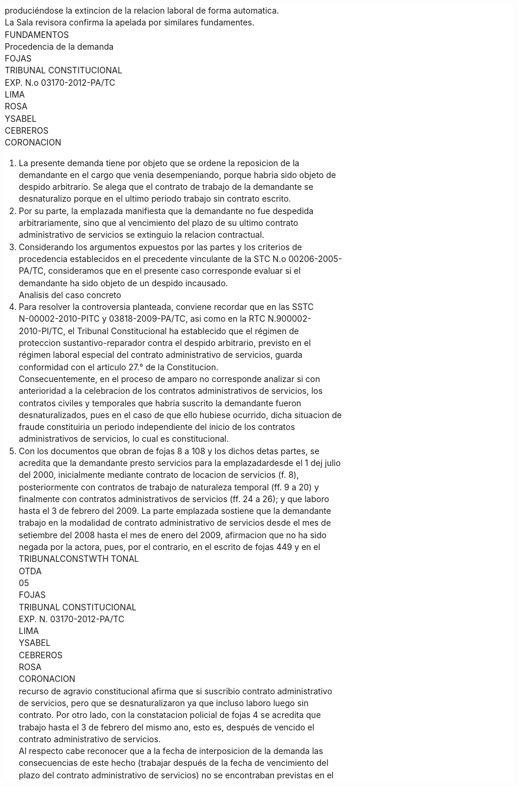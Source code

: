produciéndose la extincion de la relacion laboral de forma automatica.  
La Sala revisora confirma la apelada por similares fundamentes.  
FUNDAMENTOS  
Procedencia de la demanda  
FOJAS  
TRIBUNAL CONSTITUCIONAL  
EXP. N.o 03170-2012-PA/TC  
LIMA  
ROSA  
YSABEL  
CEBREROS  
CORONACION  
1. La presente demanda tiene por objeto que se ordene la reposicion de la  
demandante en el cargo que venia desempeniando, porque habria sido objeto de  
despido arbitrario. Se alega que el contrato de trabajo de la demandante se  
desnaturalizo porque en el ultimo periodo trabajo sin contrato escrito.  
2. Por su parte, la emplazada manifiesta que la demandante no fue despedida  
arbitrariamente, sino que al vencimiento del plazo de su ultimo contrato  
administrativo de servicios se extinguio la relacion contractual.  
3. Considerando los argumentos expuestos por las partes y los criterios de  
procedencia establecidos en el precedente vinculante de la STC N.o 00206-2005-  
PA/TC, consideramos que en el presente caso corresponde evaluar si el  
demandante ha sido objeto de un despido incausado.  
Analisis del caso concreto  
4. Para resolver la controversia planteada, conviene recordar que en las SSTC  
N-00002-2010-PITC y 03818-2009-PA/TC, asi como en la RTC N.900002-  
2010-PI/TC, el Tribunal Constitucional ha establecido que el régimen de  
proteccion sustantivo-reparador contra el despido arbitrario, previsto en el  
régimen laboral especial del contrato administrativo de servicios, guarda  
conformidad con el articulo 27.° de la Constitucion.  
Consecuentemente, en el proceso de amparo no corresponde analizar si con  
anterioridad a la celebracion de los contratos administrativos de servicios, los  
contratos civiles y temporales que habria suscrito la demandante fueron  
desnaturalizados, pues en el caso de que ello hubiese ocurrido, dicha situacion de  
fraude constituiria un periodo independiente del inicio de los contratos  
administrativos de servicios, lo cual es constitucional.  
5. Con los documentos que obran de fojas 8 a 108 y los dichos detas partes, se  
acredita que la demandante presto servicios para la emplazadardesde el 1 dej julio  
del 2000, inicialmente mediante contrato de locacion de servicios (f. 8),  
posteriormente con contratos de trabajo de naturaleza temporal (ff. 9 a 20) y  
finalmente con contratos administrativos de servicios (ff. 24 a 26); y que laboro  
hasta el 3 de febrero del 2009. La parte emplazada sostiene que la demandante  
trabajo en la modalidad de contrato administrativo de servicios desde el mes de  
setiembre del 2008 hasta el mes de enero del 2009, afirmacion que no ha sido  
negada por la actora, pues, por el contrario, en el escrito de fojas 449 y en el  
TRIBUNALCONSTWTH TONAL  
OTDA  
05  
FOJAS  
TRIBUNAL CONSTITUCIONAL  
EXP. N. 03170-2012-PA/TC  
LIMA  
YSABEL  
CEBREROS  
ROSA  
CORONACION  
recurso de agravio constitucional afirma que si suscribio contrato administrativo  
de servicios, pero que se desnaturalizaron ya que incluso laboro luego sin  
contrato. Por otro lado, con la constatacion policial de fojas 4 se acredita que  
trabajo hasta el 3 de febrero del mismo ano, esto es, después de vencido el  
contrato administrativo de servicios.  
Al respecto cabe reconocer que a la fecha de interposicion de la demanda las  
consecuencias de este hecho (trabajar después de la fecha de vencimiento del  
plazo del contrato administrativo de servicios) no se encontraban previstas en el  